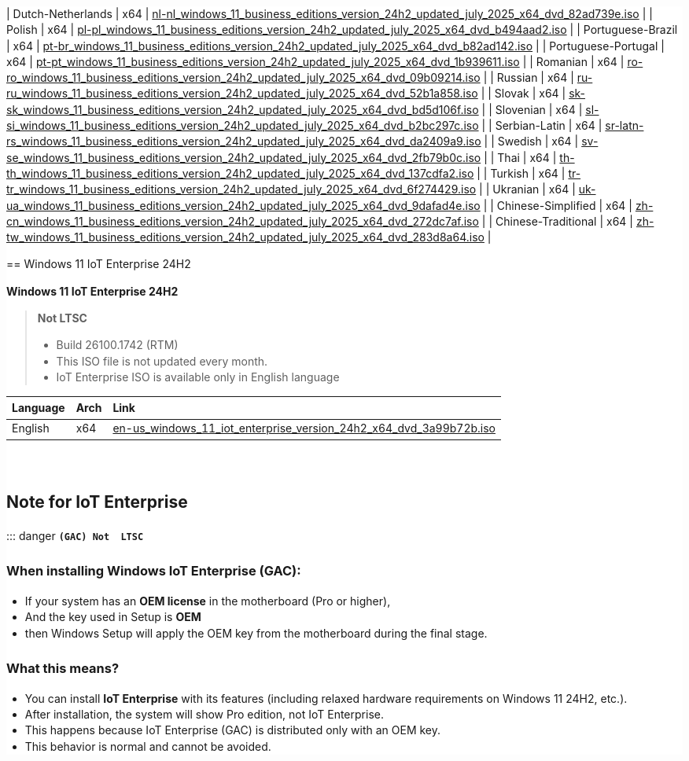 | Dutch-Netherlands | x64 | [nl-nl_windows_11_business_editions_version_24h2_updated_july_2025_x64_dvd_82ad739e.iso](https://drive.massgrave.dev/nl-nl_windows_11_business_editions_version_24h2_updated_july_2025_x64_dvd_82ad739e.iso) |
| Polish | x64 | [pl-pl_windows_11_business_editions_version_24h2_updated_july_2025_x64_dvd_b494aad2.iso](https://drive.massgrave.dev/pl-pl_windows_11_business_editions_version_24h2_updated_july_2025_x64_dvd_b494aad2.iso) |
| Portuguese-Brazil | x64 | [pt-br_windows_11_business_editions_version_24h2_updated_july_2025_x64_dvd_b82ad142.iso](https://drive.massgrave.dev/pt-br_windows_11_business_editions_version_24h2_updated_july_2025_x64_dvd_b82ad142.iso) |
| Portuguese-Portugal | x64 | [pt-pt_windows_11_business_editions_version_24h2_updated_july_2025_x64_dvd_1b939611.iso](https://drive.massgrave.dev/pt-pt_windows_11_business_editions_version_24h2_updated_july_2025_x64_dvd_1b939611.iso) |
| Romanian | x64 | [ro-ro_windows_11_business_editions_version_24h2_updated_july_2025_x64_dvd_09b09214.iso](https://drive.massgrave.dev/ro-ro_windows_11_business_editions_version_24h2_updated_july_2025_x64_dvd_09b09214.iso) |
| Russian | x64 | [ru-ru_windows_11_business_editions_version_24h2_updated_july_2025_x64_dvd_52b1a858.iso](https://drive.massgrave.dev/ru-ru_windows_11_business_editions_version_24h2_updated_july_2025_x64_dvd_52b1a858.iso) |
| Slovak | x64 | [sk-sk_windows_11_business_editions_version_24h2_updated_july_2025_x64_dvd_bd5d106f.iso](https://drive.massgrave.dev/sk-sk_windows_11_business_editions_version_24h2_updated_july_2025_x64_dvd_bd5d106f.iso) |
| Slovenian | x64 | [sl-si_windows_11_business_editions_version_24h2_updated_july_2025_x64_dvd_b2bc297c.iso](https://drive.massgrave.dev/sl-si_windows_11_business_editions_version_24h2_updated_july_2025_x64_dvd_b2bc297c.iso) |
| Serbian-Latin | x64 | [sr-latn-rs_windows_11_business_editions_version_24h2_updated_july_2025_x64_dvd_da2409a9.iso](https://drive.massgrave.dev/sr-latn-rs_windows_11_business_editions_version_24h2_updated_july_2025_x64_dvd_da2409a9.iso) |
| Swedish | x64 | [sv-se_windows_11_business_editions_version_24h2_updated_july_2025_x64_dvd_2fb79b0c.iso](https://drive.massgrave.dev/sv-se_windows_11_business_editions_version_24h2_updated_july_2025_x64_dvd_2fb79b0c.iso) |
| Thai | x64 | [th-th_windows_11_business_editions_version_24h2_updated_july_2025_x64_dvd_137cdfa2.iso](https://drive.massgrave.dev/th-th_windows_11_business_editions_version_24h2_updated_july_2025_x64_dvd_137cdfa2.iso) |
| Turkish | x64 | [tr-tr_windows_11_business_editions_version_24h2_updated_july_2025_x64_dvd_6f274429.iso](https://drive.massgrave.dev/tr-tr_windows_11_business_editions_version_24h2_updated_july_2025_x64_dvd_6f274429.iso) |
| Ukranian | x64 | [uk-ua_windows_11_business_editions_version_24h2_updated_july_2025_x64_dvd_9dafad4e.iso](https://drive.massgrave.dev/uk-ua_windows_11_business_editions_version_24h2_updated_july_2025_x64_dvd_9dafad4e.iso) |
| Chinese-Simplified | x64 | [zh-cn_windows_11_business_editions_version_24h2_updated_july_2025_x64_dvd_272dc7af.iso](https://drive.massgrave.dev/zh-cn_windows_11_business_editions_version_24h2_updated_july_2025_x64_dvd_272dc7af.iso) |
| Chinese-Traditional | x64 | [zh-tw_windows_11_business_editions_version_24h2_updated_july_2025_x64_dvd_283d8a64.iso](https://drive.massgrave.dev/zh-tw_windows_11_business_editions_version_24h2_updated_july_2025_x64_dvd_283d8a64.iso) |

== Windows 11 IoT Enterprise 24H2

**Windows 11 IoT Enterprise 24H2**

> **Not LTSC**
> 
> - Build 26100.1742 (RTM)
> - This ISO file is not updated every month.
> - IoT Enterprise ISO is available only in English language

| Language | Arch | Link |
|:---|:---|:---|
| English | x64 | [en-us_windows_11_iot_enterprise_version_24h2_x64_dvd_3a99b72b.iso](https://drive.massgrave.dev/en-us_windows_11_iot_enterprise_version_24h2_x64_dvd_3a99b72b.iso) |

<br/>

## Note for IoT Enterprise 

::: danger **`(GAC) Not  LTSC`**

### When installing Windows IoT Enterprise (GAC):  
- If your system has an **OEM license** in the motherboard (Pro or higher),
- And the key used in Setup is **OEM**
- then Windows Setup will apply the OEM key from the motherboard during the final stage.

### What this means?  
- You can install **IoT Enterprise** with its features (including relaxed hardware requirements on Windows 11 24H2, etc.).
- After installation, the system will show Pro edition, not IoT Enterprise.
- This happens because IoT Enterprise (GAC) is distributed only with an OEM key.
- This behavior is normal and cannot be avoided.
